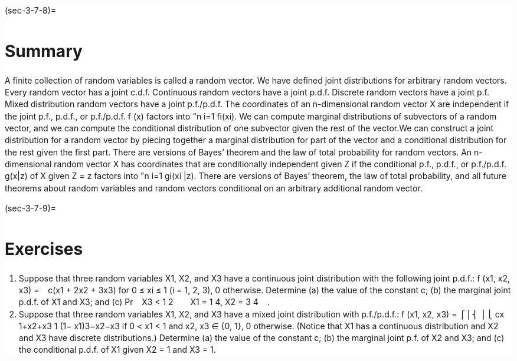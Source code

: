 (sec-3-7-8)=
# Summary

A finite collection of random variables is called a random vector. We have defined
joint distributions for arbitrary random vectors. Every random vector has a joint c.d.f.
Continuous random vectors have a joint p.d.f. Discrete random vectors have a joint
p.f. Mixed distribution random vectors have a joint p.f./p.d.f. The coordinates of an
n-dimensional random vector X are independent if the joint p.f., p.d.f., or p.f./p.d.f.
f (x) factors into
"n
i=1 fi(xi).
We can compute marginal distributions of subvectors of a random vector, and
we can compute the conditional distribution of one subvector given the rest of the
vector.We can construct a joint distribution for a random vector by piecing together
a marginal distribution for part of the vector and a conditional distribution for the
rest given the first part. There are versions of Bayes’ theorem and the law of total
probability for random vectors.
An n-dimensional random vector X has coordinates that are conditionally independent
given Z if the conditional p.f., p.d.f., or p.f./p.d.f. g(x|z) of X given Z = z
factors into
"n
i=1 gi(xi
|z). There are versions of Bayes’ theorem, the law of total
probability, and all future theorems about random variables and random vectors
conditional on an arbitrary additional random vector.

(sec-3-7-9)=
# Exercises

1. Suppose that three random variables X1, X2, and X3
have a continuous joint distribution with the following
joint p.d.f.: f (x1, x2, x3) =
 
c(x1 + 2x2 + 3x3) for 0 ≤ xi
≤ 1 (i = 1, 2, 3),
0 otherwise.
Determine (a) the value of the constant c;
(b) the marginal joint p.d.f. of X1 and X3; and
(c) Pr
 
X3 < 1
2
   
X1 = 1
4, X2 = 3
4
 
.
2. Suppose that three random variables X1, X2, and X3
have a mixed joint distribution with p.f./p.d.f.:
f (x1, x2, x3)
=
⎧⎪⎨
⎪⎩
cx
1+x2+x3
1 (1− x1)3−x2−x3 if 0 < x1 < 1
and x2, x3 ∈ {0, 1},
0 otherwise.
(Notice that X1 has a continuous distribution and X2 and
X3 have discrete distributions.) Determine (a) the value of
the constant c; (b) the marginal joint p.f. of X2 and X3; and
(c) the conditional p.d.f. of X1 given X2 = 1 and X3 = 1.